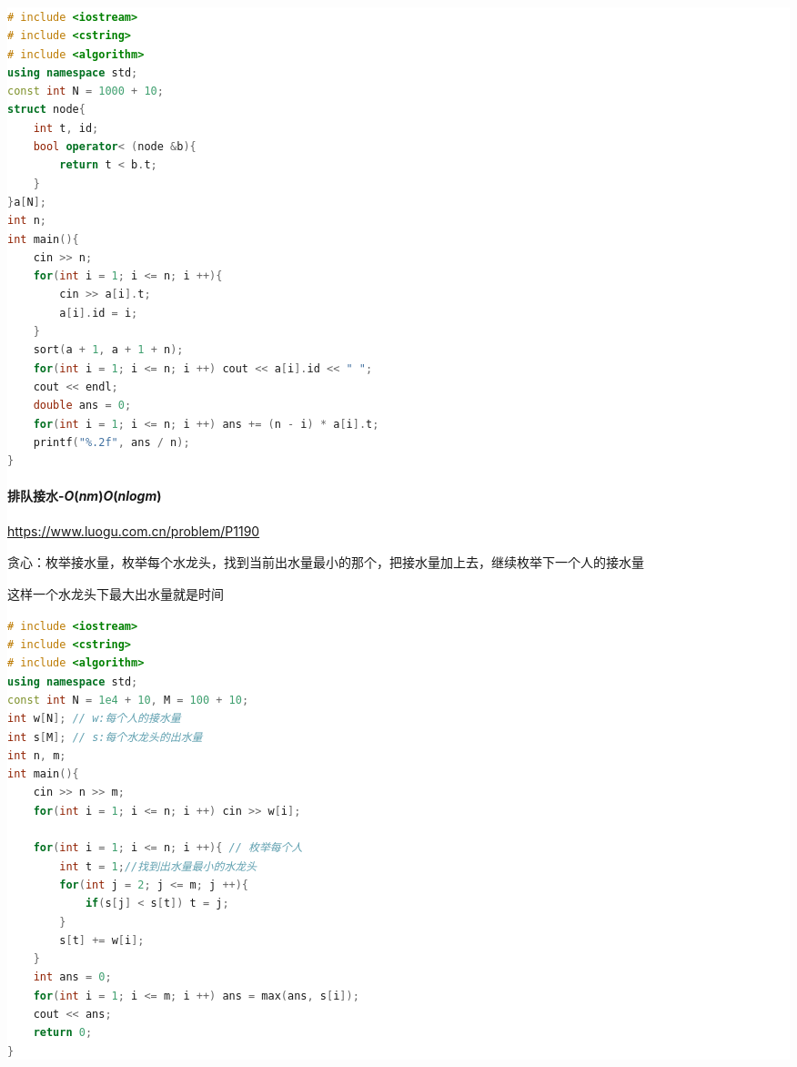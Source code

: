 ```C++
# include <iostream>
# include <cstring>
# include <algorithm>
using namespace std;
const int N = 1000 + 10;
struct node{
    int t, id;
    bool operator< (node &b){
        return t < b.t;
    }
}a[N];
int n;
int main(){
    cin >> n;
    for(int i = 1; i <= n; i ++){
        cin >> a[i].t;
        a[i].id = i;
    }
    sort(a + 1, a + 1 + n);
    for(int i = 1; i <= n; i ++) cout << a[i].id << " ";
    cout << endl;
    double ans = 0;
    for(int i = 1; i <= n; i ++) ans += (n - i) * a[i].t;
    printf("%.2f", ans / n);
}
```



#### 排队接水-$O(nm) O(nlogm)$

https://www.luogu.com.cn/problem/P1190

贪心：枚举接水量，枚举每个水龙头，找到当前出水量最小的那个，把接水量加上去，继续枚举下一个人的接水量

这样一个水龙头下最大出水量就是时间

```C++
# include <iostream>
# include <cstring>
# include <algorithm>
using namespace std;
const int N = 1e4 + 10, M = 100 + 10;
int w[N]; // w:每个人的接水量
int s[M]; // s:每个水龙头的出水量
int n, m;
int main(){
    cin >> n >> m;
    for(int i = 1; i <= n; i ++) cin >> w[i];
    
    for(int i = 1; i <= n; i ++){ // 枚举每个人
        int t = 1;//找到出水量最小的水龙头
        for(int j = 2; j <= m; j ++){
            if(s[j] < s[t]) t = j;
        }
        s[t] += w[i];
    }
    int ans = 0;
    for(int i = 1; i <= m; i ++) ans = max(ans, s[i]);
    cout << ans;
    return 0;
}
```
